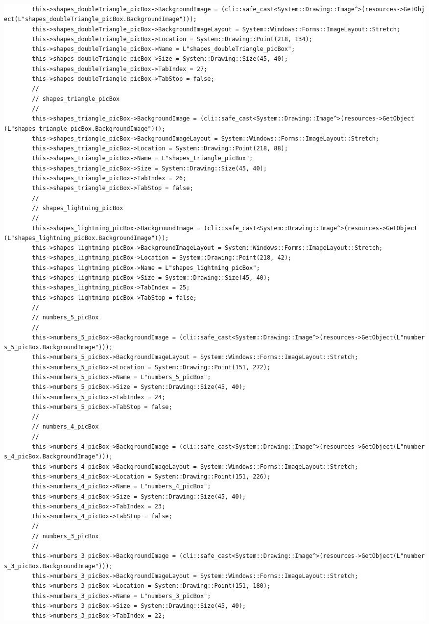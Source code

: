 			this->shapes_doubleTriangle_picBox->BackgroundImage = (cli::safe_cast<System::Drawing::Image^>(resources->GetObject(L"shapes_doubleTriangle_picBox.BackgroundImage")));
			this->shapes_doubleTriangle_picBox->BackgroundImageLayout = System::Windows::Forms::ImageLayout::Stretch;
			this->shapes_doubleTriangle_picBox->Location = System::Drawing::Point(218, 134);
			this->shapes_doubleTriangle_picBox->Name = L"shapes_doubleTriangle_picBox";
			this->shapes_doubleTriangle_picBox->Size = System::Drawing::Size(45, 40);
			this->shapes_doubleTriangle_picBox->TabIndex = 27;
			this->shapes_doubleTriangle_picBox->TabStop = false;
			// 
			// shapes_triangle_picBox
			// 
			this->shapes_triangle_picBox->BackgroundImage = (cli::safe_cast<System::Drawing::Image^>(resources->GetObject(L"shapes_triangle_picBox.BackgroundImage")));
			this->shapes_triangle_picBox->BackgroundImageLayout = System::Windows::Forms::ImageLayout::Stretch;
			this->shapes_triangle_picBox->Location = System::Drawing::Point(218, 88);
			this->shapes_triangle_picBox->Name = L"shapes_triangle_picBox";
			this->shapes_triangle_picBox->Size = System::Drawing::Size(45, 40);
			this->shapes_triangle_picBox->TabIndex = 26;
			this->shapes_triangle_picBox->TabStop = false;
			// 
			// shapes_lightning_picBox
			// 
			this->shapes_lightning_picBox->BackgroundImage = (cli::safe_cast<System::Drawing::Image^>(resources->GetObject(L"shapes_lightning_picBox.BackgroundImage")));
			this->shapes_lightning_picBox->BackgroundImageLayout = System::Windows::Forms::ImageLayout::Stretch;
			this->shapes_lightning_picBox->Location = System::Drawing::Point(218, 42);
			this->shapes_lightning_picBox->Name = L"shapes_lightning_picBox";
			this->shapes_lightning_picBox->Size = System::Drawing::Size(45, 40);
			this->shapes_lightning_picBox->TabIndex = 25;
			this->shapes_lightning_picBox->TabStop = false;
			// 
			// numbers_5_picBox
			// 
			this->numbers_5_picBox->BackgroundImage = (cli::safe_cast<System::Drawing::Image^>(resources->GetObject(L"numbers_5_picBox.BackgroundImage")));
			this->numbers_5_picBox->BackgroundImageLayout = System::Windows::Forms::ImageLayout::Stretch;
			this->numbers_5_picBox->Location = System::Drawing::Point(151, 272);
			this->numbers_5_picBox->Name = L"numbers_5_picBox";
			this->numbers_5_picBox->Size = System::Drawing::Size(45, 40);
			this->numbers_5_picBox->TabIndex = 24;
			this->numbers_5_picBox->TabStop = false;
			// 
			// numbers_4_picBox
			// 
			this->numbers_4_picBox->BackgroundImage = (cli::safe_cast<System::Drawing::Image^>(resources->GetObject(L"numbers_4_picBox.BackgroundImage")));
			this->numbers_4_picBox->BackgroundImageLayout = System::Windows::Forms::ImageLayout::Stretch;
			this->numbers_4_picBox->Location = System::Drawing::Point(151, 226);
			this->numbers_4_picBox->Name = L"numbers_4_picBox";
			this->numbers_4_picBox->Size = System::Drawing::Size(45, 40);
			this->numbers_4_picBox->TabIndex = 23;
			this->numbers_4_picBox->TabStop = false;
			// 
			// numbers_3_picBox
			// 
			this->numbers_3_picBox->BackgroundImage = (cli::safe_cast<System::Drawing::Image^>(resources->GetObject(L"numbers_3_picBox.BackgroundImage")));
			this->numbers_3_picBox->BackgroundImageLayout = System::Windows::Forms::ImageLayout::Stretch;
			this->numbers_3_picBox->Location = System::Drawing::Point(151, 180);
			this->numbers_3_picBox->Name = L"numbers_3_picBox";
			this->numbers_3_picBox->Size = System::Drawing::Size(45, 40);
			this->numbers_3_picBox->TabIndex = 22;